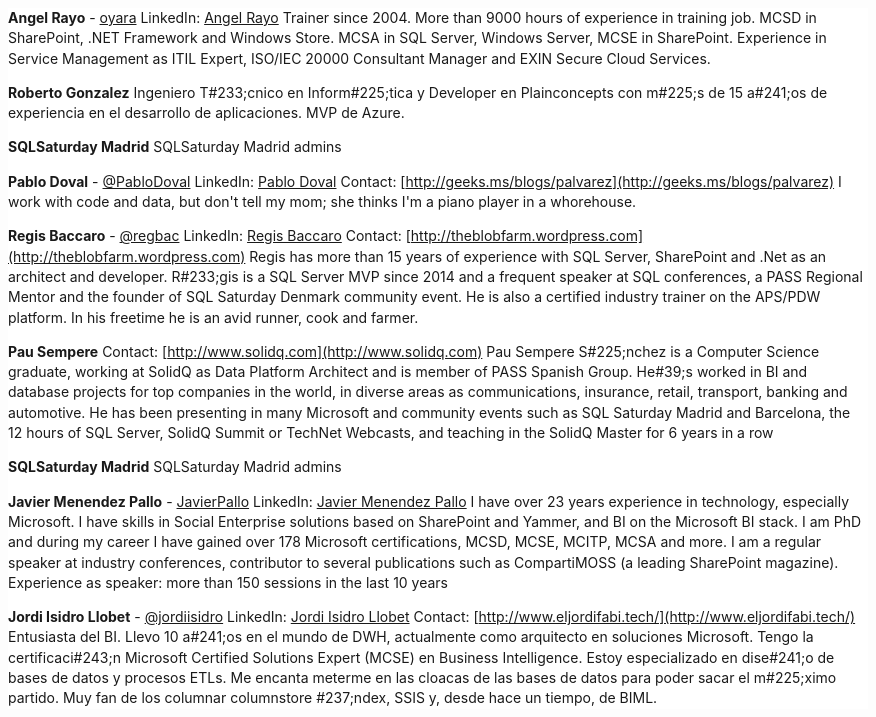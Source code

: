 **Angel Rayo**  - [oyara](https://www.twitter.com/oyara)
LinkedIn: [Angel Rayo](https://www.linkedin.com/in/angelrayo)
Trainer since 2004. More than 9000 hours of experience in training job. MCSD in SharePoint, .NET Framework and Windows Store. MCSA in SQL Server, Windows Server, MCSE in SharePoint. Experience in Service Management as ITIL Expert, ISO/IEC 20000 Consultant Manager and EXIN Secure Cloud Services.
 
**Roberto Gonzalez** 
Ingeniero T#233;cnico en Inform#225;tica y Developer en Plainconcepts con m#225;s de 15 a#241;os de experiencia en el desarrollo de aplicaciones. MVP de Azure.
 
**SQLSaturday Madrid** 
SQLSaturday Madrid admins
 
**Pablo Doval**  - [@PabloDoval](https://www.twitter.com/@PabloDoval)
LinkedIn: [Pablo Doval](https://uk.linkedin.com/in/pablodoval)
Contact: [http://geeks.ms/blogs/palvarez](http://geeks.ms/blogs/palvarez)
I work with code and data, but don't tell my mom; she thinks I'm a piano player in a whorehouse.
 
**Regis Baccaro**  - [@regbac](https://www.twitter.com/@regbac)
LinkedIn: [Regis Baccaro](http://dk.linkedin.com/in/regisbaccaro)
Contact: [http://theblobfarm.wordpress.com](http://theblobfarm.wordpress.com)
Regis has more than 15 years of experience with SQL Server, SharePoint and .Net as an architect and developer. R#233;gis is a SQL Server MVP since 2014 and a frequent speaker at SQL conferences, a PASS Regional Mentor and the founder of SQL Saturday Denmark community event. He is also a certified industry trainer on the APS/PDW platform. In his freetime he is an avid runner, cook and farmer.
 
**Pau Sempere** 
Contact: [http://www.solidq.com](http://www.solidq.com)
Pau Sempere S#225;nchez is a Computer Science graduate, working at SolidQ as Data Platform Architect and is member of PASS Spanish Group. He#39;s worked in BI and database projects for top companies in the world, in diverse areas as communications, insurance, retail, transport, banking and automotive. He has been presenting in many Microsoft and community events such as SQL Saturday Madrid and Barcelona, the 12 hours of SQL Server, SolidQ Summit or TechNet Webcasts, and teaching in the SolidQ Master for 6 years in a row
 
**SQLSaturday Madrid** 
SQLSaturday Madrid admins
 
**Javier Menendez Pallo**  - [JavierPallo](https://www.twitter.com/JavierPallo)
LinkedIn: [Javier Menendez Pallo](https://es.linkedin.com/in/jamepa)
I have over 23 years experience in technology, especially Microsoft. I have skills in Social Enterprise solutions based on SharePoint and Yammer, and BI on the Microsoft BI stack.
I am PhD and during my career I have gained over 178 Microsoft certifications, MCSD, MCSE, MCITP, MCSA and more. I am a regular speaker at industry conferences, contributor to several publications such as CompartiMOSS (a leading SharePoint magazine). Experience as speaker: more than 150 sessions in the last 10 years
 
**Jordi Isidro Llobet**  - [@jordiisidro](https://www.twitter.com/@jordiisidro)
LinkedIn: [Jordi Isidro Llobet](https://www.linkedin.com/in/jordiisidro)
Contact: [http://www.eljordifabi.tech/](http://www.eljordifabi.tech/)
Entusiasta del BI.
Llevo 10 a#241;os en el mundo de DWH, actualmente como arquitecto en soluciones Microsoft. Tengo la certificaci#243;n Microsoft Certified Solutions Expert (MCSE) en Business Intelligence. Estoy especializado en dise#241;o de bases de datos y procesos ETLs. Me encanta meterme en las cloacas de las bases de datos para poder sacar el m#225;ximo partido. Muy fan de los columnar columnstore #237;ndex, SSIS y, desde hace un tiempo, de BIML.
 